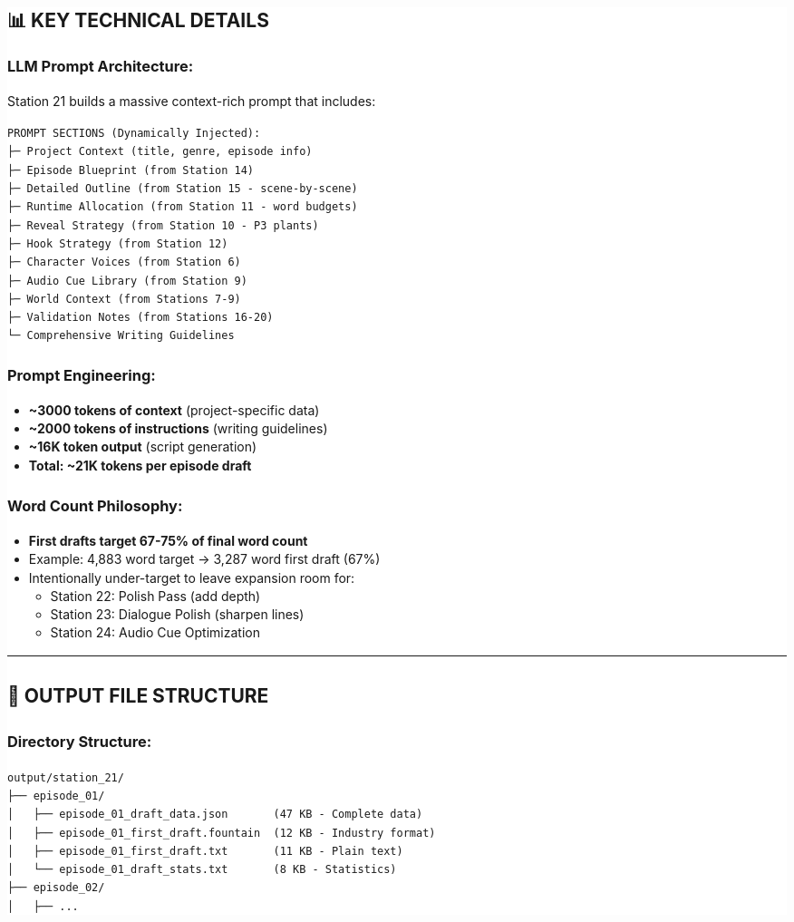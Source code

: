 
## 📊 KEY TECHNICAL DETAILS

### **LLM Prompt Architecture:**
Station 21 builds a massive context-rich prompt that includes:

```
PROMPT SECTIONS (Dynamically Injected):
├─ Project Context (title, genre, episode info)
├─ Episode Blueprint (from Station 14)
├─ Detailed Outline (from Station 15 - scene-by-scene)
├─ Runtime Allocation (from Station 11 - word budgets)
├─ Reveal Strategy (from Station 10 - P3 plants)
├─ Hook Strategy (from Station 12)
├─ Character Voices (from Station 6)
├─ Audio Cue Library (from Station 9)
├─ World Context (from Stations 7-9)
├─ Validation Notes (from Stations 16-20)
└─ Comprehensive Writing Guidelines
```

### **Prompt Engineering:**
- **~3000 tokens of context** (project-specific data)
- **~2000 tokens of instructions** (writing guidelines)
- **~16K token output** (script generation)
- **Total: ~21K tokens per episode draft**

### **Word Count Philosophy:**
- **First drafts target 67-75% of final word count**
- Example: 4,883 word target → 3,287 word first draft (67%)
- Intentionally under-target to leave expansion room for:
  - Station 22: Polish Pass (add depth)
  - Station 23: Dialogue Polish (sharpen lines)
  - Station 24: Audio Cue Optimization

---

## 📄 OUTPUT FILE STRUCTURE

### **Directory Structure:**
```
output/station_21/
├── episode_01/
│   ├── episode_01_draft_data.json       (47 KB - Complete data)
│   ├── episode_01_first_draft.fountain  (12 KB - Industry format)
│   ├── episode_01_first_draft.txt       (11 KB - Plain text)
│   └── episode_01_draft_stats.txt       (8 KB - Statistics)
├── episode_02/
│   ├── ...
```
